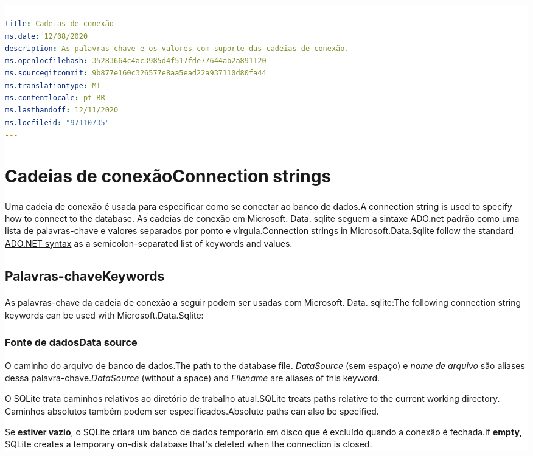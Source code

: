 ```yaml
---
title: Cadeias de conexão
ms.date: 12/08/2020
description: As palavras-chave e os valores com suporte das cadeias de conexão.
ms.openlocfilehash: 35283664c4ac3985d4f517fde77644ab2a891120
ms.sourcegitcommit: 9b877e160c326577e8aa5ead22a937110d80fa44
ms.translationtype: MT
ms.contentlocale: pt-BR
ms.lasthandoff: 12/11/2020
ms.locfileid: "97110735"
---
```

# <a name="connection-strings"></a><span data-ttu-id="19004-103">Cadeias de conexão</span><span class="sxs-lookup"><span data-stu-id="19004-103">Connection strings</span></span>

<span data-ttu-id="19004-104">Uma cadeia de conexão é usada para especificar como se conectar ao banco de dados.</span><span class="sxs-lookup"><span data-stu-id="19004-104">A connection string is used to specify how to connect to the database.</span></span> <span data-ttu-id="19004-105">As cadeias de conexão em Microsoft. Data. sqlite seguem a [sintaxe ADO.net](../../../framework/data/adonet/connection-strings.md) padrão como uma lista de palavras-chave e valores separados por ponto e vírgula.</span><span class="sxs-lookup"><span data-stu-id="19004-105">Connection strings in Microsoft.Data.Sqlite follow the standard [ADO.NET syntax](../../../framework/data/adonet/connection-strings.md) as a semicolon-separated list of keywords and values.</span></span>

## <a name="keywords"></a><span data-ttu-id="19004-106">Palavras-chave</span><span class="sxs-lookup"><span data-stu-id="19004-106">Keywords</span></span>

<span data-ttu-id="19004-107">As palavras-chave da cadeia de conexão a seguir podem ser usadas com Microsoft. Data. sqlite:</span><span class="sxs-lookup"><span data-stu-id="19004-107">The following connection string keywords can be used with Microsoft.Data.Sqlite:</span></span>

### <a name="data-source"></a><span data-ttu-id="19004-108">Fonte de dados</span><span class="sxs-lookup"><span data-stu-id="19004-108">Data source</span></span>

<span data-ttu-id="19004-109">O caminho do arquivo de banco de dados.</span><span class="sxs-lookup"><span data-stu-id="19004-109">The path to the database file.</span></span> <span data-ttu-id="19004-110">*DataSource* (sem espaço) e *nome de arquivo* são aliases dessa palavra-chave.</span><span class="sxs-lookup"><span data-stu-id="19004-110">*DataSource* (without a space) and *Filename* are aliases of this keyword.</span></span>

<span data-ttu-id="19004-111">O SQLite trata caminhos relativos ao diretório de trabalho atual.</span><span class="sxs-lookup"><span data-stu-id="19004-111">SQLite treats paths relative to the current working directory.</span></span> <span data-ttu-id="19004-112">Caminhos absolutos também podem ser especificados.</span><span class="sxs-lookup"><span data-stu-id="19004-112">Absolute paths can also be specified.</span></span>

<span data-ttu-id="19004-113">Se **estiver vazio**, o SQLite criará um banco de dados temporário em disco que é excluído quando a conexão é fechada.</span><span class="sxs-lookup"><span data-stu-id="19004-113">If **empty**, SQLite creates a temporary on-disk database that's deleted when the connection is closed.</span></span>
